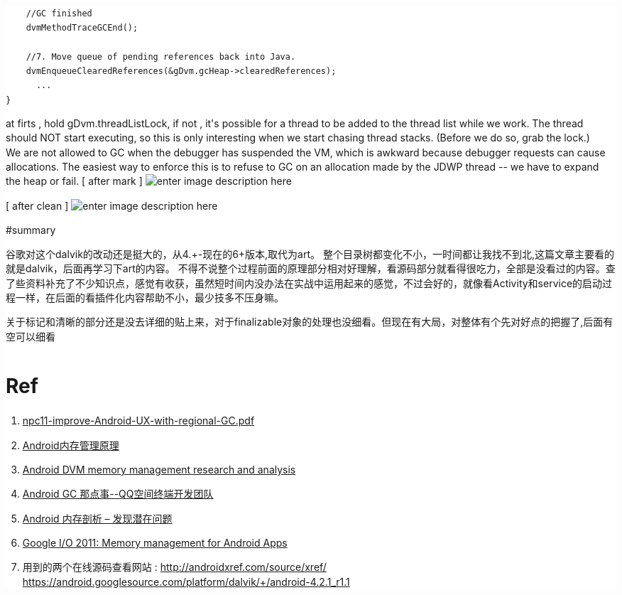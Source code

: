 	    //GC finished
	    dvmMethodTraceGCEnd();
 
	    //7. Move queue of pending references back into Java. 
	    dvmEnqueueClearedReferences(&gDvm.gcHeap->clearedReferences);	
    	  ...
	}
	
at firts ,  hold gDvm.threadListLock, if not , it's possible for a thread to be added to the thread list while we work.  The thread should NOT start executing, so this is only interesting when we start chasing thread stacks.  (Before we do so, grab the lock.)	 
We are not allowed to GC when the debugger has suspended the VM, which is awkward because debugger requests can cause allocations.  The easiest way to enforce this is to refuse to GC on an allocation made by the
 JDWP thread -- we have to expand the heap or fail.
[ after mark ]
![enter image description here](http://images.cnitblog.com/blog/49788/201306/12111954-00a3795a8d7e43db84108313c4a64f23.png)
 
 [ after clean ]
 ![enter image description here](http://images.cnitblog.com/blog/49788/201306/12111954-34d7a5cd727a4021a3c60d7203f00c1c.png)


#summary 

谷歌对这个dalvik的改动还是挺大的，从4.+-现在的6+版本,取代为art。
整个目录树都变化不小，一时间都让我找不到北,这篇文章主要看的就是dalvik，后面再学习下art的内容。 不得不说整个过程前面的原理部分相对好理解，看源码部分就看得很吃力，全部是没看过的内容。查了些资料补充了不少知识点，感觉有收获，虽然短时间内没办法在实战中运用起来的感觉，不过会好的，就像看Activity和service的启动过程一样，在后面的看插件化内容帮助不小，最少技多不压身嘛。

关于标记和清晰的部分还是没去详细的贴上来，对于finalizable对象的处理也没细看。但现在有大局，对整体有个先对好点的把握了,后面有空可以细看

# Ref
1. [npc11-improve-Android-UX-with-regional-GC.pdf](https://people.apache.org/~xli/papers/npc11-improve-Android-UX-with-regional-GC.pdf)

2. [Android内存管理原理](http://www.cnblogs.com/killmyday/archive/2013/06/12/3132518.html)

3. [Android DVM memory management research and analysis](http://www.phonesdevelopers.com/1708168/)
 
4.  [Android GC 那点事--QQ空间终端开发团队](http://mp.weixin.qq.com/s?__biz=MzI1MTA1MzM2Nw==&mid=400021278&idx=1&sn=0e971807eb0e9dcc1a81853189a092f3&scene=5&srcid=1019lhTQRdJKb9HCqUHPntbT#rd&utm_source=tuicool&utm_medium=referral) 
 
5.  [Android 内存剖析 – 发现潜在问题](http://www.importnew.com/2433.html)
6. [Google I/O 2011: Memory management for Android Apps](https://www.youtube.com/watch?v=_CruQY55HOk) 
 
7. 用到的两个在线源码查看网站 :
	http://androidxref.com/source/xref/
   https://android.googlesource.com/platform/dalvik/+/android-4.2.1_r1.1